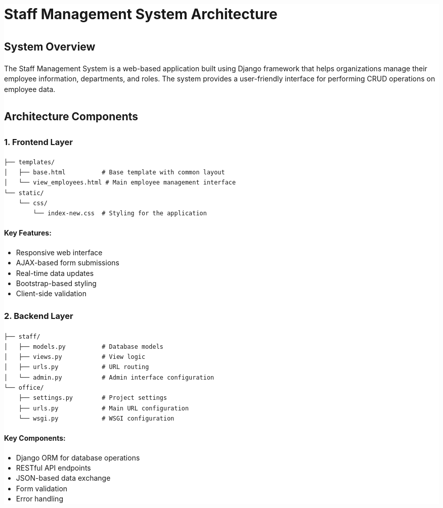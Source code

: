 # Staff Management System Architecture

## System Overview

The Staff Management System is a web-based application built using Django framework that helps organizations manage their employee information, departments, and roles. The system provides a user-friendly interface for performing CRUD operations on employee data.

## Architecture Components

### 1. Frontend Layer

```
├── templates/
│   ├── base.html          # Base template with common layout
│   └── view_employees.html # Main employee management interface
└── static/
    └── css/
        └── index-new.css  # Styling for the application
```

#### Key Features:

- Responsive web interface
- AJAX-based form submissions
- Real-time data updates
- Bootstrap-based styling
- Client-side validation

### 2. Backend Layer

```
├── staff/
│   ├── models.py          # Database models
│   ├── views.py           # View logic
│   ├── urls.py            # URL routing
│   └── admin.py           # Admin interface configuration
└── office/
    ├── settings.py        # Project settings
    ├── urls.py            # Main URL configuration
    └── wsgi.py            # WSGI configuration
```

#### Key Components:

- Django ORM for database operations
- RESTful API endpoints
- JSON-based data exchange
- Form validation
- Error handling
